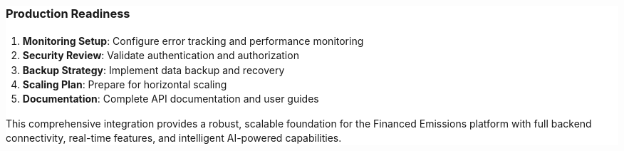 ### Production Readiness
1. **Monitoring Setup**: Configure error tracking and performance monitoring
2. **Security Review**: Validate authentication and authorization
3. **Backup Strategy**: Implement data backup and recovery
4. **Scaling Plan**: Prepare for horizontal scaling
5. **Documentation**: Complete API documentation and user guides

This comprehensive integration provides a robust, scalable foundation for the Financed Emissions platform with full backend connectivity, real-time features, and intelligent AI-powered capabilities.